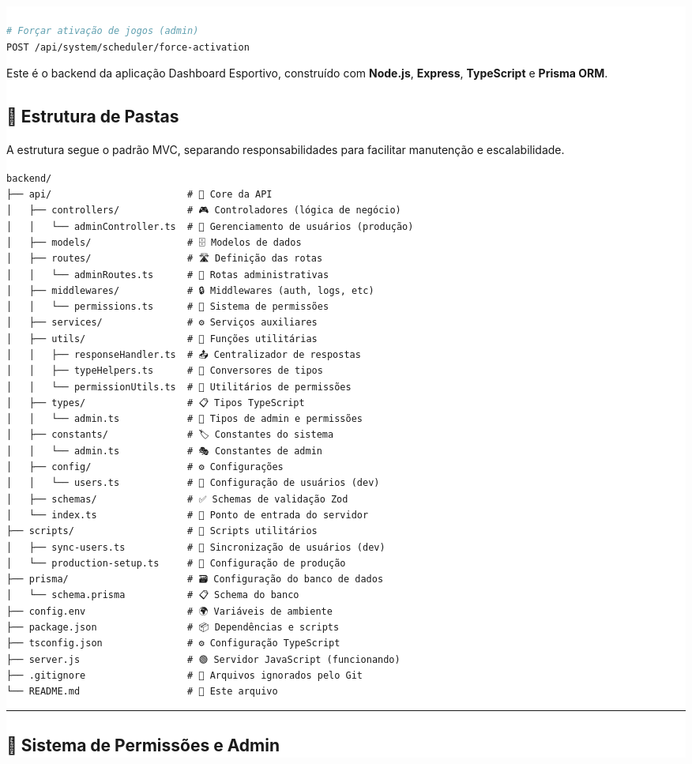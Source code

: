 ```bash

# Forçar ativação de jogos (admin)
POST /api/system/scheduler/force-activation
```
Este é o backend da aplicação Dashboard Esportivo, construído com **Node.js**, **Express**, **TypeScript** e **Prisma ORM**.

## 📁 Estrutura de Pastas

A estrutura segue o padrão MVC, separando responsabilidades para facilitar manutenção e escalabilidade.

```
backend/
├── api/                        # 🎯 Core da API
│   ├── controllers/            # 🎮 Controladores (lógica de negócio)
│   │   └── adminController.ts  # 👥 Gerenciamento de usuários (produção)
│   ├── models/                 # 🗄️ Modelos de dados
│   ├── routes/                 # 🛣️ Definição das rotas
│   │   └── adminRoutes.ts      # 🔐 Rotas administrativas
│   ├── middlewares/            # 🔒 Middlewares (auth, logs, etc)
│   │   └── permissions.ts      # 🚫 Sistema de permissões
│   ├── services/               # ⚙️ Serviços auxiliares
│   ├── utils/                  # 🔧 Funções utilitárias
│   │   ├── responseHandler.ts  # 📤 Centralizador de respostas
│   │   ├── typeHelpers.ts      # 🔄 Conversores de tipos
│   │   └── permissionUtils.ts  # 🎯 Utilitários de permissões
│   ├── types/                  # 📋 Tipos TypeScript
│   │   └── admin.ts            # 👑 Tipos de admin e permissões
│   ├── constants/              # 🏷️ Constantes do sistema
│   │   └── admin.ts            # 🎭 Constantes de admin
│   ├── config/                 # ⚙️ Configurações
│   │   └── users.ts            # 👥 Configuração de usuários (dev)
│   ├── schemas/                # ✅ Schemas de validação Zod
│   └── index.ts                # 🚪 Ponto de entrada do servidor
├── scripts/                    # 🔧 Scripts utilitários
│   ├── sync-users.ts           # 🔄 Sincronização de usuários (dev)
│   └── production-setup.ts     # 🚀 Configuração de produção
├── prisma/                     # 🗃️ Configuração do banco de dados
│   └── schema.prisma           # 📋 Schema do banco
├── config.env                  # 🌍 Variáveis de ambiente
├── package.json                # 📦 Dependências e scripts
├── tsconfig.json               # ⚙️ Configuração TypeScript
├── server.js                   # 🟢 Servidor JavaScript (funcionando)
├── .gitignore                  # 🚫 Arquivos ignorados pelo Git
└── README.md                   # 📖 Este arquivo
```

---

## 🔐 **Sistema de Permissões e Admin**
